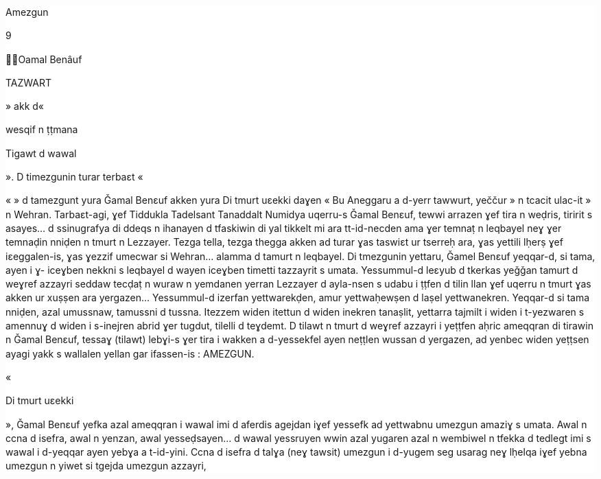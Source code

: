 Amezgun

9

Oamal Benâuf

TAZWART

» akk d«

wesqif n ṭṭmana

Tigawt d wawal

». D timezgunin turar terbaɛt «

«
» d tamezgunt yura Ǧamal Benɛuf akken yura
Di tmurt uɛekki
daɣen «
Bu
Aneggaru a d-yerr tawwurt, yeččur
» n
tcacit ulac-it
» n Wehran. Tarbaɛt-agi, ɣef
Tiddukla Tadelsant Tanaddalt Numidya
uqerru-s Ǧamal Benɛuf, tewwi arrazen ɣef tira n weḍris, tiririt s
asayes… d ssinugrafya di ddeqs n ihanayen d tfaskiwin di yal tikkelt mi
ara tt-id-necden ama ɣer temnaṭ n leqbayel neɣ ɣer temnaḍin nniḍen
n tmurt n Lezzayer. Tezga tella, tezga thegga akken ad turar ɣas
taswiɛt ur tserreḥ ara, ɣas yettili lḥerṣ ɣef iɛeggalen-is, ɣas ɣezzif
umecwar si Wehran… alamma d tamurt n leqbayel.
Di tmezgunin yettaru, Ǧamel Benɛuf yeqqar-d, si tama, ayen i ɣ-
iceɣben nekkni s leqbayel d wayen iceɣben timetti tazzayrit s umata.
Yessummul-d leɛyub d tkerkas yeǧǧan tamurt d weɣref azzayri
seddaw tecḍaṭ n wuraw n yemdanen yerran Lezzayer d ayla-nsen s
udabu i ṭṭfen d tilin llan ɣef uqerru n tmurt ɣas akken ur xuṣṣen ara
yergazen... Yessummul-d izerfan yettwarekḍen, amur yettwaḥewṣen
d laṣel yettwanekren. Yeqqar-d si tama nniḍen, azal umussnaw,
tamussni d tussna. Itezzem widen itettun d widen inekren tanaṣlit,
yettarra tajmilt i widen i t-yezwaren s amennuɣ d widen i s-inejren
abrid ɣer tugdut, tilelli d teɣdemt.
D tilawt n tmurt d weɣref azzayri i yeṭṭfen aḥric ameqqran di tirawin n
Ǧamal Benɛuf, tessaɣ (tilawt) lebɣi-s ɣer tira i wakken a d-yessekfel
ayen neṭṭlen wussan d yergazen, ad yenbec widen yeṭṭsen ayagi yakk
s wallalen yellan gar ifassen-is : AMEZGUN.

«

Di tmurt uɛekki

», Ǧamal Benɛuf yefka azal ameqqran i wawal
imi d aferdis agejdan iɣef yessefk ad yettwabnu umezgun amaziɣ s
umata. Awal n ccna d isefra, awal n yenzan, awal yesseḍsayen… d
wawal yessruyen wwin azal yugaren azal n wembiwel n tfekka d
tedlegt imi s wawal i d-yeqqar ayen yebɣa a t-id-yini.
Ccna d isefra d talɣa (neɣ tawsit) umezgun i d-yugem seg usarag neɣ
lḥelqa iɣef yebna umezgun n yiwet si tgejda umezgun azzayri,
